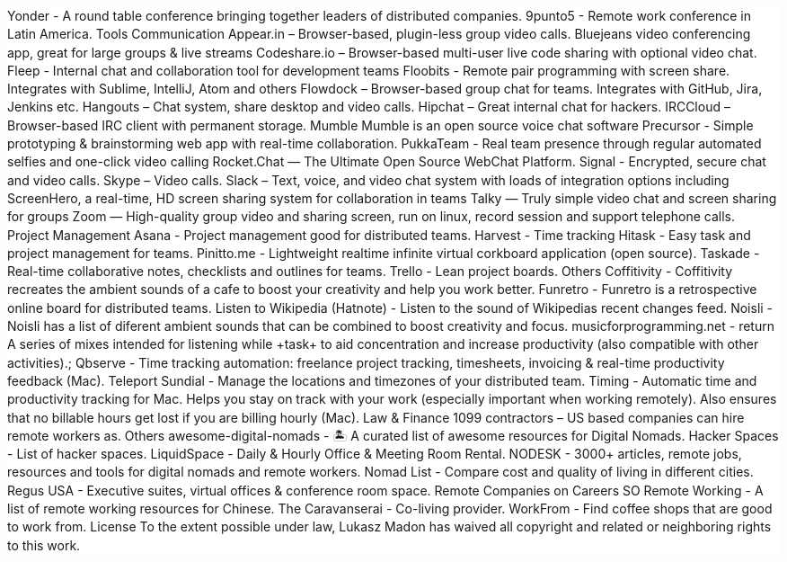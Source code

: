 Yonder - A round table conference bringing together leaders of distributed companies. 9punto5 - Remote work conference in Latin America. Tools Communication Appear.in – Browser-based, plugin-less group video calls. Bluejeans video conferencing app, great for large groups & live streams Codeshare.io – Browser-based multi-user live code sharing with optional video chat. Fleep - Internal chat and collaboration tool for development teams Floobits - Remote pair programming with screen share. Integrates with Sublime, IntelliJ, Atom and others Flowdock – Browser-based group chat for teams. Integrates with GitHub, Jira, Jenkins etc. Hangouts – Chat system, share desktop and video calls. Hipchat – Great internal chat for hackers. IRCCloud – Browser-based IRC client with permanent storage. Mumble Mumble is an open source voice chat software Precursor - Simple prototyping & brainstorming web app with real-time collaboration. PukkaTeam - Real team presence through regular automated selfies and one-click video calling Rocket.Chat — The Ultimate Open Source WebChat Platform. Signal - Encrypted, secure chat and video calls. Skype – Video calls. Slack – Text, voice, and video chat system with loads of integration options including ScreenHero, a real-time, HD screen sharing system for collaboration in teams Talky — Truly simple video chat and screen sharing for groups Zoom — High-quality group video and sharing screen, run on linux, record session and support telephone calls. Project Management Asana - Project management good for distributed teams. Harvest - Time tracking Hitask - Easy task and project management for teams. Pinitto.me - Lightweight realtime infinite virtual corkboard application (open source). Taskade - Real-time collaborative notes, checklists and outlines for teams. Trello - Lean project boards. Others Coffitivity - Coffitivity recreates the ambient sounds of a cafe to boost your creativity and help you work better. Funretro - Funretro is a retrospective online board for distributed teams. Listen to Wikipedia (Hatnote) - Listen to the sound of Wikipedias recent changes feed. Noisli - Noisli has a list of diferent ambient sounds that can be combined to boost creativity and focus. musicforprogramming.net - return A series of mixes intended for listening while +task+ to aid concentration and increase productivity (also compatible with other activities).; Qbserve - Time tracking automation: freelance project tracking, timesheets, invoicing & real-time productivity feedback (Mac). Teleport Sundial - Manage the locations and timezones of your distributed team. Timing - Automatic time and productivity tracking for Mac. Helps you stay on track with your work (especially important when working remotely). Also ensures that no billable hours get lost if you are billing hourly (Mac). Law & Finance 1099 contractors – US based companies can hire remote workers as. Others awesome-digital-nomads - 🏝 A curated list of awesome resources for Digital Nomads. Hacker Spaces - List of hacker spaces. LiquidSpace - Daily & Hourly Office & Meeting Room Rental. NODESK - 3000+ articles, remote jobs, resources and tools for digital nomads and remote workers. Nomad List - Compare cost and quality of living in different cities. Regus USA - Executive suites, virtual offices & conference room space. Remote Companies on Careers SO Remote Working - A list of remote working resources for Chinese. The Caravanserai - Co-living provider. WorkFrom - Find coffee shops that are good to work from. License To the extent possible under law, Lukasz Madon has waived all copyright and related or neighboring rights to this work.